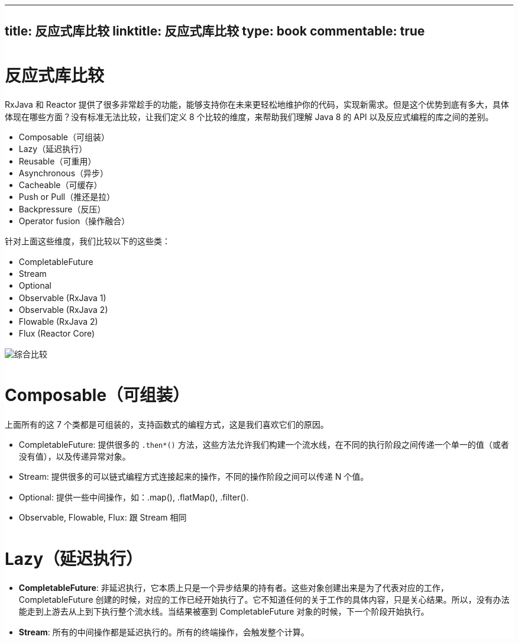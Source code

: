 
---
title: 反应式库比较
linktitle: 反应式库比较
type: book
commentable: true
---

# 反应式库比较

RxJava 和 Reactor 提供了很多非常趁手的功能，能够支持你在未来更轻松地维护你的代码，实现新需求。但是这个优势到底有多大，具体体现在哪些方面？没有标准无法比较，让我们定义 8 个比较的维度，来帮助我们理解 Java 8 的 API 以及反应式编程的库之间的差别。

- Composable（可组装）
- Lazy（延迟执行）
- Reusable（可重用）
- Asynchronous（异步）
- Cacheable（可缓存）
- Push or Pull（推还是拉）
- Backpressure（反压）
- Operator fusion（操作融合）

针对上面这些维度，我们比较以下的这些类：

- CompletableFuture
- Stream
- Optional
- Observable (RxJava 1)
- Observable (RxJava 2)
- Flowable (RxJava 2)
- Flux (Reactor Core)

![综合比较](https://s2.ax1x.com/2019/10/08/uhlVZ4.md.png)

# Composable（可组装）

上面所有的这 7 个类都是可组装的，支持函数式的编程方式，这是我们喜欢它们的原因。

- CompletableFuture: 提供很多的 `.then*()` 方法，这些方法允许我们构建一个流水线，在不同的执行阶段之间传递一个单一的值（或者没有值），以及传递异常对象。

- Stream: 提供很多的可以链式编程方式连接起来的操作，不同的操作阶段之间可以传递 N 个值。

- Optional: 提供一些中间操作，如：.map(), .flatMap(), .filter().

- Observable, Flowable, Flux: 跟 Stream 相同

# Lazy（延迟执行）

- **CompletableFuture**: 非延迟执行，它本质上只是一个异步结果的持有者。这些对象创建出来是为了代表对应的工作，CompletableFuture 创建的时候，对应的工作已经开始执行了。它不知道任何的关于工作的具体内容，只是关心结果。所以，没有办法能走到上游去从上到下执行整个流水线。当结果被塞到 CompletableFuture 对象的时候，下一个阶段开始执行。

- **Stream**: 所有的中间操作都是延迟执行的。所有的终端操作，会触发整个计算。
